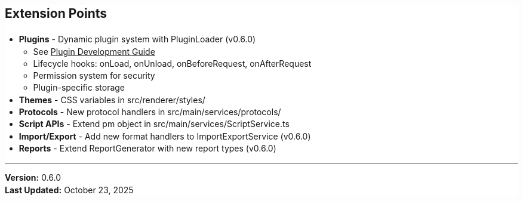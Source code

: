 ## Extension Points

- **Plugins** - Dynamic plugin system with PluginLoader (v0.6.0)
  - See [Plugin Development Guide](PLUGIN_DEVELOPMENT_GUIDE.md)
  - Lifecycle hooks: onLoad, onUnload, onBeforeRequest, onAfterRequest
  - Permission system for security
  - Plugin-specific storage
- **Themes** - CSS variables in src/renderer/styles/
- **Protocols** - New protocol handlers in src/main/services/protocols/
- **Script APIs** - Extend pm object in src/main/services/ScriptService.ts
- **Import/Export** - Add new format handlers to ImportExportService (v0.6.0)
- **Reports** - Extend ReportGenerator with new report types (v0.6.0)

---

**Version:** 0.6.0  
**Last Updated:** October 23, 2025

